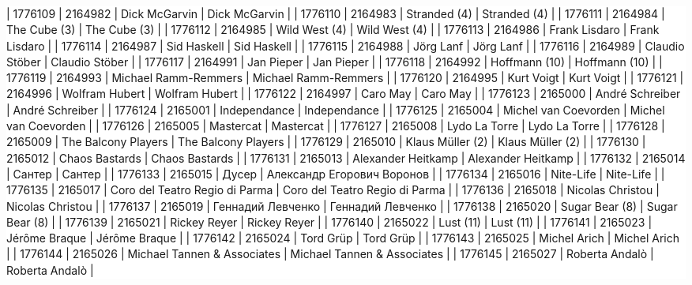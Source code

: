 | 1776109 | 2164982 | Dick McGarvin | Dick McGarvin |
| 1776110 | 2164983 | Stranded (4) | Stranded (4) |
| 1776111 | 2164984 | The Cube (3) | The Cube (3) |
| 1776112 | 2164985 | Wild West (4) | Wild West (4) |
| 1776113 | 2164986 | Frank Lisdaro | Frank Lisdaro |
| 1776114 | 2164987 | Sid Haskell | Sid Haskell |
| 1776115 | 2164988 | Jörg Lanf | Jörg Lanf |
| 1776116 | 2164989 | Claudio Stöber | Claudio Stöber |
| 1776117 | 2164991 | Jan Pieper | Jan Pieper |
| 1776118 | 2164992 | Hoffmann (10) | Hoffmann (10) |
| 1776119 | 2164993 | Michael Ramm-Remmers | Michael Ramm-Remmers |
| 1776120 | 2164995 | Kurt Voigt | Kurt Voigt |
| 1776121 | 2164996 | Wolfram Hubert | Wolfram Hubert |
| 1776122 | 2164997 | Caro May | Caro May |
| 1776123 | 2165000 | André Schreiber | André Schreiber |
| 1776124 | 2165001 | Independance | Independance |
| 1776125 | 2165004 | Michel van Coevorden | Michel van Coevorden |
| 1776126 | 2165005 | Mastercat | Mastercat |
| 1776127 | 2165008 | Lydo La Torre | Lydo La Torre |
| 1776128 | 2165009 | The Balcony Players | The Balcony Players |
| 1776129 | 2165010 | Klaus Müller (2) | Klaus Müller (2) |
| 1776130 | 2165012 | Chaos Bastards | Chaos Bastards |
| 1776131 | 2165013 | Alexander Heitkamp | Alexander Heitkamp |
| 1776132 | 2165014 | Сантер | Сантер |
| 1776133 | 2165015 | Дусер | Александр Егорович Воронов |
| 1776134 | 2165016 | Nite-Life | Nite-Life |
| 1776135 | 2165017 | Coro del Teatro Regio di Parma | Coro del Teatro Regio di Parma |
| 1776136 | 2165018 | Nicolas Christou | Nicolas Christou |
| 1776137 | 2165019 | Геннадий Левченко | Геннадий Левченко |
| 1776138 | 2165020 | Sugar Bear (8) | Sugar Bear (8) |
| 1776139 | 2165021 | Rickey Reyer | Rickey Reyer |
| 1776140 | 2165022 | Lust (11) | Lust (11) |
| 1776141 | 2165023 | Jérôme Braque | Jérôme Braque |
| 1776142 | 2165024 | Tord Grüp | Tord Grüp |
| 1776143 | 2165025 | Michel Arich | Michel Arich |
| 1776144 | 2165026 | Michael Tannen & Associates | Michael Tannen & Associates |
| 1776145 | 2165027 | Roberta Andalò | Roberta Andalò |